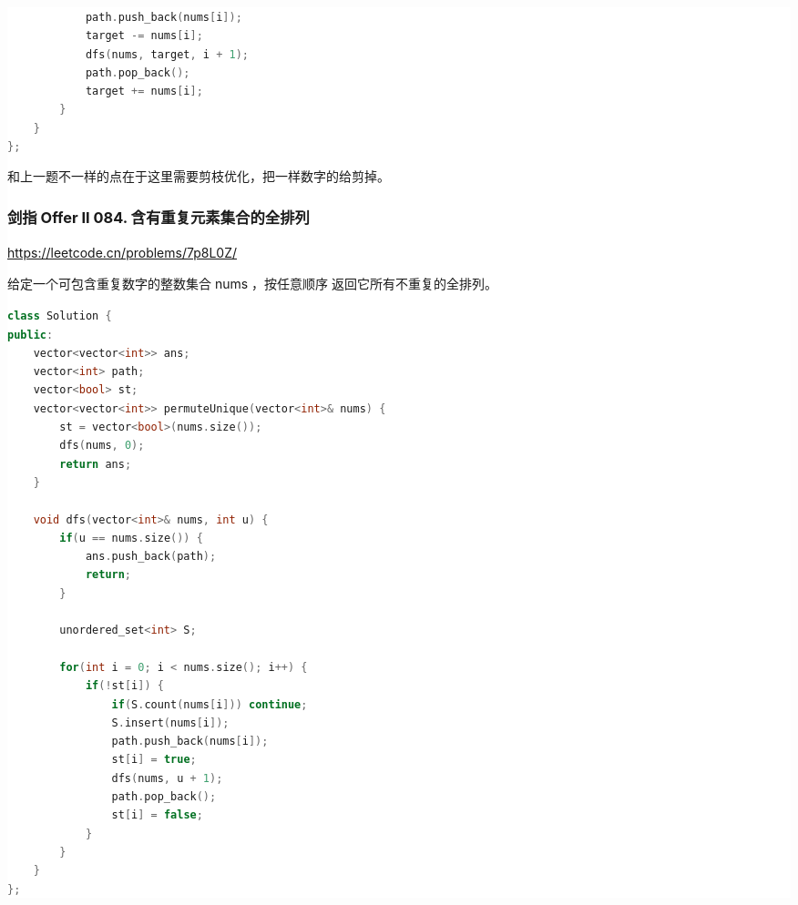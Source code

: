 ```cpp
            path.push_back(nums[i]);
            target -= nums[i];
            dfs(nums, target, i + 1);
            path.pop_back();
            target += nums[i];
        }
    }
};
```

和上一题不一样的点在于这里需要剪枝优化，把一样数字的给剪掉。

### 剑指 Offer II 084. 含有重复元素集合的全排列

https://leetcode.cn/problems/7p8L0Z/

给定一个可包含重复数字的整数集合 nums ，按任意顺序 返回它所有不重复的全排列。

```cpp
class Solution {
public:
    vector<vector<int>> ans;
    vector<int> path;
    vector<bool> st;
    vector<vector<int>> permuteUnique(vector<int>& nums) {
        st = vector<bool>(nums.size());
        dfs(nums, 0);
        return ans;
    }

    void dfs(vector<int>& nums, int u) {
        if(u == nums.size()) {
            ans.push_back(path);
            return;
        }

        unordered_set<int> S;

        for(int i = 0; i < nums.size(); i++) {
            if(!st[i]) {
                if(S.count(nums[i])) continue;
                S.insert(nums[i]);
                path.push_back(nums[i]);
                st[i] = true;
                dfs(nums, u + 1);
                path.pop_back();
                st[i] = false;
            }
        }
    }
};
```
